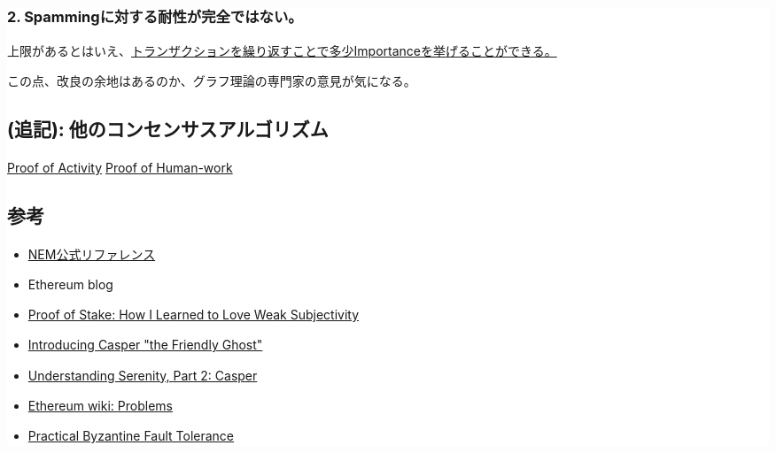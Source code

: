 ### 2. Spammingに対する耐性が完全ではない。

上限があるとはいえ、[トランザクションを繰り返すことで多少Importanceを挙げることができる。](http://nemmanual.net/NEM_Technical_reference_JA/PoI/7.6.html)

この点、改良の余地はあるのか、グラフ理論の専門家の意見が気になる。

## (追記): 他のコンセンサスアルゴリズム

[Proof of Activity](http://joemphilips.com/post/PoA/)
[Proof of Human-work](http://joemphilips.com/post/Proof_of_Humanwork/)

## 参考

* [NEM公式リファレンス](https://www.nem.io/NEM_techRef.pdf)
* Ethereum blog
 * [Proof of Stake: How I Learned to Love Weak Subjectivity](https://blog.ethereum.org/2014/11/25/proof-stake-learned-love-weak-subjectivity/)
 * [Introducing Casper "the Friendly Ghost"](https://blog.ethereum.org/2015/08/01/introducing-casper-friendly-ghost/)
 * [Understanding Serenity, Part 2: Casper](https://blog.ethereum.org/2015/12/28/understanding-serenity-part-2-casper/)

* [Ethereum wiki: Problems](https://github.com/ethereum/wiki/wiki/Problems)
* [Practical Byzantine Fault Tolerance](http://pmg.csail.mit.edu/papers/osdi99.pdf)

